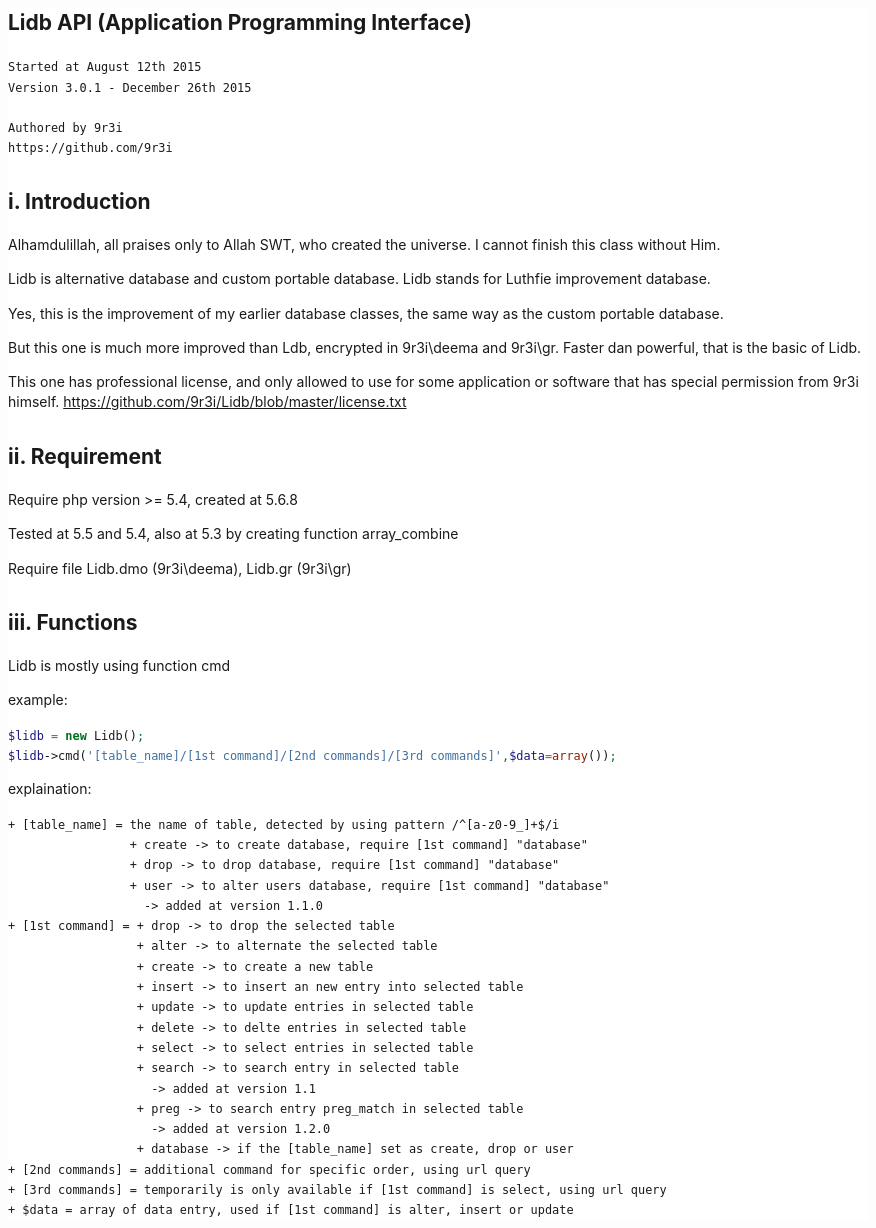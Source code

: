 Lidb API (Application Programming Interface)
---------------------------------------------------------------------
```txt
Started at August 12th 2015
Version 3.0.1 - December 26th 2015

Authored by 9r3i
https://github.com/9r3i
```


i. Introduction
---

Alhamdulillah, all praises only to Allah SWT, who created the universe. I cannot finish this class without Him.

Lidb is alternative database and custom portable database. Lidb stands for Luthfie improvement database.

Yes, this is the improvement of my earlier database classes, the same way as the custom portable database.

But this one is much more improved than Ldb, encrypted in 9r3i\deema and 9r3i\gr.
Faster dan powerful, that is the basic of Lidb.

This one has professional license, and only allowed to use for some application or software that has special permission from 9r3i himself. https://github.com/9r3i/Lidb/blob/master/license.txt


ii. Requirement
---
Require php version >= 5.4, created at 5.6.8

Tested at 5.5 and 5.4, also at 5.3 by creating function array_combine

Require file Lidb.dmo (9r3i\deema), Lidb.gr (9r3i\gr)


iii. Functions
---
Lidb is mostly using function cmd

example:
```php
$lidb = new Lidb();
$lidb->cmd('[table_name]/[1st command]/[2nd commands]/[3rd commands]',$data=array());
```
explaination:
```txt
+ [table_name] = the name of table, detected by using pattern /^[a-z0-9_]+$/i
                 + create -> to create database, require [1st command] "database"
                 + drop -> to drop database, require [1st command] "database"
                 + user -> to alter users database, require [1st command] "database"
                   -> added at version 1.1.0
+ [1st command] = + drop -> to drop the selected table
                  + alter -> to alternate the selected table
                  + create -> to create a new table
                  + insert -> to insert an new entry into selected table
                  + update -> to update entries in selected table
                  + delete -> to delte entries in selected table
                  + select -> to select entries in selected table
                  + search -> to search entry in selected table
                    -> added at version 1.1
                  + preg -> to search entry preg_match in selected table
                    -> added at version 1.2.0
                  + database -> if the [table_name] set as create, drop or user
+ [2nd commands] = additional command for specific order, using url query
+ [3rd commands] = temporarily is only available if [1st command] is select, using url query
+ $data = array of data entry, used if [1st command] is alter, insert or update
```